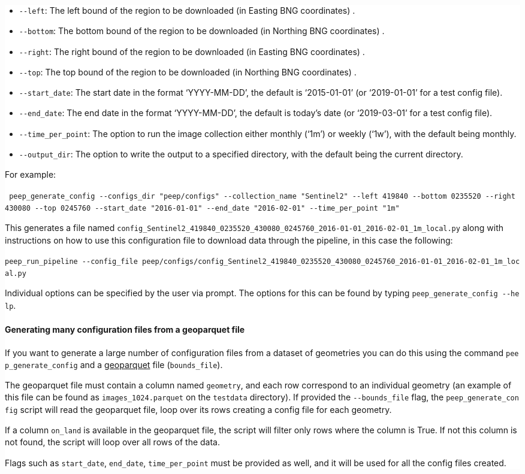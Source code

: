 * `--left`: The left bound of the region to be downloaded (in Easting BNG coordinates) .

* `--bottom`: The bottom bound of the region to be downloaded (in Northing BNG coordinates) .

* `--right`: The right bound of the region to be downloaded (in Easting BNG coordinates) .

* `--top`: The top bound of the region to be downloaded (in Northing BNG coordinates) .

* `--start_date`: The start date in the format ‘YYYY-MM-DD’, the default is ‘2015-01-01’ (or ‘2019-01-01’ for a test config file).

* `--end_date`: The end date in the format ‘YYYY-MM-DD’, the default is today’s date (or ‘2019-03-01’ for a test config file).

* `--time_per_point`: The option to run the image collection either monthly (‘1m’) or weekly (‘1w’), with the default being monthly.

* `--output_dir`: The option to write the output to a specified directory, with the default being the current directory.

For example:
```
 peep_generate_config --configs_dir "peep/configs" --collection_name "Sentinel2" --left 419840 --bottom 0235520 --right 430080 --top 0245760 --start_date "2016-01-01" --end_date "2016-02-01" --time_per_point "1m"
```

This generates a file named `config_Sentinel2_419840_0235520_430080_0245760_2016-01-01_2016-02-01_1m_local.py` along with instructions on how to use this configuration file to download data through the pipeline, in this case the following:

```
peep_run_pipeline --config_file peep/configs/config_Sentinel2_419840_0235520_430080_0245760_2016-01-01_2016-02-01_1m_local.py
```

Individual options can be specified by the user via prompt. The options for this can be found by typing ```peep_generate_config --help```.

#### Generating many configuration files from a geoparquet file

If you want to generate a large number of configuration files from a dataset of geometries you can do this using the command  `peep_generate_config` and
a [geoparquet](https://pypi.org/project/geoparquet/) file (`bounds_file`).

The geoparquet file must contain a column named `geometry`, and each row correspond to an individual geometry (an example of this
file can be found as `images_1024.parquet` on the `testdata` directory).  If provided
the `--bounds_file` flag, the `peep_generate_config` script will read the geoparquet file, loop over its rows creating a config file
for each geometry.

If a column `on_land` is available in the geoparquet file, the script will filter only rows where the column is True.
If not this column is not found, the script will loop over all rows of the data.

Flags such as `start_date`, `end_date`, `time_per_point` must be provided as well, and it will be used for all the config files created.

